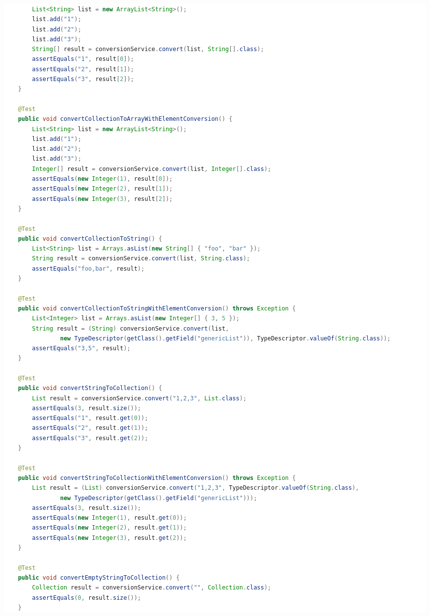 ```java
		List<String> list = new ArrayList<String>();
		list.add("1");
		list.add("2");
		list.add("3");
		String[] result = conversionService.convert(list, String[].class);
		assertEquals("1", result[0]);
		assertEquals("2", result[1]);
		assertEquals("3", result[2]);
	}

	@Test
	public void convertCollectionToArrayWithElementConversion() {
		List<String> list = new ArrayList<String>();
		list.add("1");
		list.add("2");
		list.add("3");
		Integer[] result = conversionService.convert(list, Integer[].class);
		assertEquals(new Integer(1), result[0]);
		assertEquals(new Integer(2), result[1]);
		assertEquals(new Integer(3), result[2]);
	}

	@Test
	public void convertCollectionToString() {
		List<String> list = Arrays.asList(new String[] { "foo", "bar" });
		String result = conversionService.convert(list, String.class);
		assertEquals("foo,bar", result);
	}

	@Test
	public void convertCollectionToStringWithElementConversion() throws Exception {
		List<Integer> list = Arrays.asList(new Integer[] { 3, 5 });
		String result = (String) conversionService.convert(list,
				new TypeDescriptor(getClass().getField("genericList")), TypeDescriptor.valueOf(String.class));
		assertEquals("3,5", result);
	}

	@Test
	public void convertStringToCollection() {
		List result = conversionService.convert("1,2,3", List.class);
		assertEquals(3, result.size());
		assertEquals("1", result.get(0));
		assertEquals("2", result.get(1));
		assertEquals("3", result.get(2));
	}

	@Test
	public void convertStringToCollectionWithElementConversion() throws Exception {
		List result = (List) conversionService.convert("1,2,3", TypeDescriptor.valueOf(String.class),
				new TypeDescriptor(getClass().getField("genericList")));
		assertEquals(3, result.size());
		assertEquals(new Integer(1), result.get(0));
		assertEquals(new Integer(2), result.get(1));
		assertEquals(new Integer(3), result.get(2));
	}

	@Test
	public void convertEmptyStringToCollection() {
		Collection result = conversionService.convert("", Collection.class);
		assertEquals(0, result.size());
	}
```